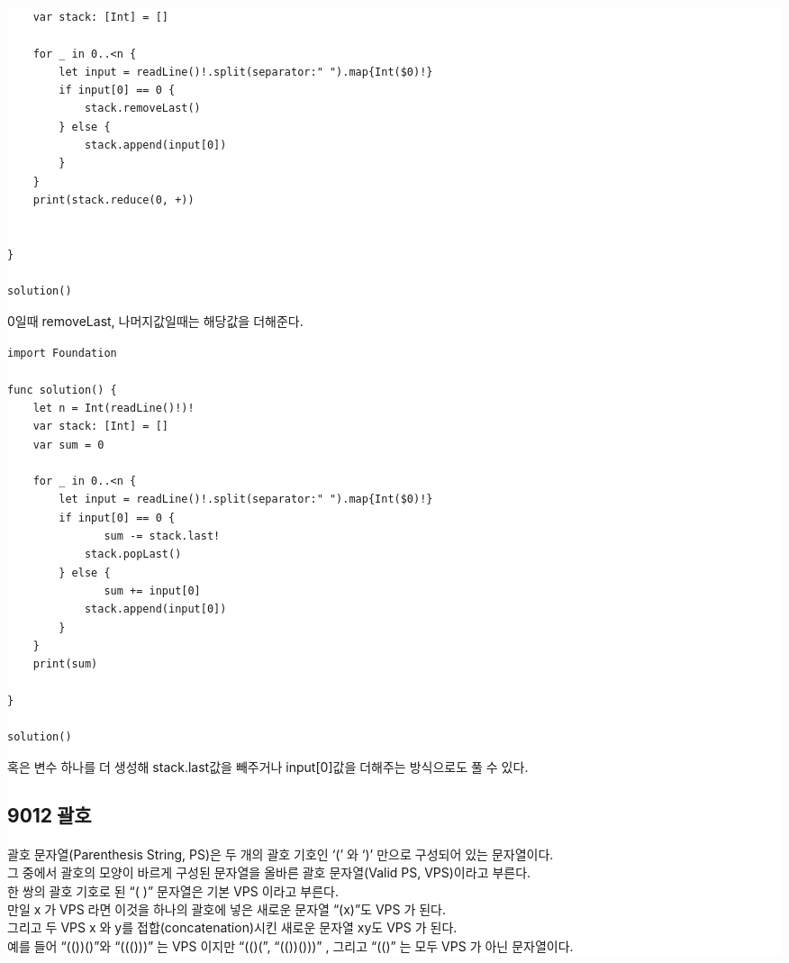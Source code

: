 ```
    var stack: [Int] = []
    
    for _ in 0..<n {
        let input = readLine()!.split(separator:" ").map{Int($0)!}
        if input[0] == 0 {
            stack.removeLast()
        } else {
            stack.append(input[0])
        }
    }
    print(stack.reduce(0, +))

   
}

solution()
```
0일때 removeLast, 나머지값일때는 해당값을 더해준다.   
```
import Foundation
 
func solution() {
    let n = Int(readLine()!)!
    var stack: [Int] = []
    var sum = 0
    
    for _ in 0..<n {
        let input = readLine()!.split(separator:" ").map{Int($0)!}
        if input[0] == 0 {
        	   sum -= stack.last!
            stack.popLast()
        } else {
        	   sum += input[0]
            stack.append(input[0])
        }
    }
	print(sum)
   
}

solution()
```
혹은 변수 하나를 더 생성해 stack.last값을 빼주거나 input[0]값을 더해주는 방식으로도 풀 수 있다.   

## 9012 괄호
괄호 문자열(Parenthesis String, PS)은 두 개의 괄호 기호인 ‘(’ 와 ‘)’ 만으로 구성되어 있는 문자열이다.   
그 중에서 괄호의 모양이 바르게 구성된 문자열을 올바른 괄호 문자열(Valid PS, VPS)이라고 부른다.   
한 쌍의 괄호 기호로 된 “( )” 문자열은 기본 VPS 이라고 부른다.   
만일 x 가 VPS 라면 이것을 하나의 괄호에 넣은 새로운 문자열 “(x)”도 VPS 가 된다.    
그리고 두 VPS x 와 y를 접합(concatenation)시킨 새로운 문자열 xy도 VPS 가 된다.   
예를 들어 “(())()”와 “((()))” 는 VPS 이지만 “(()(”, “(())()))” , 그리고 “(()” 는 모두 VPS 가 아닌 문자열이다.   
   